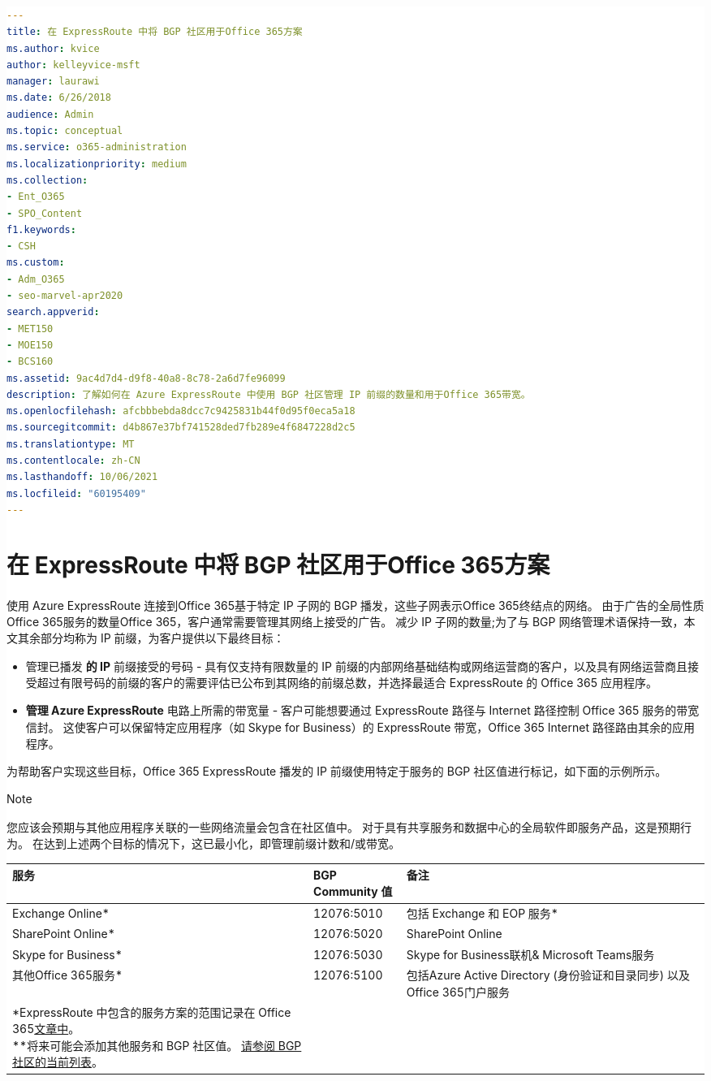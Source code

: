 ```yaml
---
title: 在 ExpressRoute 中将 BGP 社区用于Office 365方案
ms.author: kvice
author: kelleyvice-msft
manager: laurawi
ms.date: 6/26/2018
audience: Admin
ms.topic: conceptual
ms.service: o365-administration
ms.localizationpriority: medium
ms.collection:
- Ent_O365
- SPO_Content
f1.keywords:
- CSH
ms.custom:
- Adm_O365
- seo-marvel-apr2020
search.appverid:
- MET150
- MOE150
- BCS160
ms.assetid: 9ac4d7d4-d9f8-40a8-8c78-2a6d7fe96099
description: 了解如何在 Azure ExpressRoute 中使用 BGP 社区管理 IP 前缀的数量和用于Office 365带宽。
ms.openlocfilehash: afcbbbebda8dcc7c9425831b44f0d95f0eca5a18
ms.sourcegitcommit: d4b867e37bf741528ded7fb289e4f6847228d2c5
ms.translationtype: MT
ms.contentlocale: zh-CN
ms.lasthandoff: 10/06/2021
ms.locfileid: "60195409"
---
```

# <a name="using-bgp-communities-in-expressroute-for-office-365-scenarios"></a>在 ExpressRoute 中将 BGP 社区用于Office 365方案

使用 Azure ExpressRoute 连接到Office 365基于特定 IP 子网的 BGP 播发，这些子网表示Office 365终结点的网络。 由于广告的全局性质Office 365服务的数量Office 365，客户通常需要管理其网络上接受的广告。 减少 IP 子网的数量;为了与 BGP 网络管理术语保持一致，本文其余部分均称为 IP 前缀，为客户提供以下最终目标：
  
- 管理已播发 **的 IP** 前缀接受的号码 - 具有仅支持有限数量的 IP 前缀的内部网络基础结构或网络运营商的客户，以及具有网络运营商且接受超过有限号码的前缀的客户的需要评估已公布到其网络的前缀总数，并选择最适合 ExpressRoute 的 Office 365 应用程序。

- **管理 Azure ExpressRoute** 电路上所需的带宽量 - 客户可能想要通过 ExpressRoute 路径与 Internet 路径控制 Office 365 服务的带宽信封。 这使客户可以保留特定应用程序（如 Skype for Business）的 ExpressRoute 带宽，Office 365 Internet 路径路由其余的应用程序。

为帮助客户实现这些目标，Office 365 ExpressRoute 播发的 IP 前缀使用特定于服务的 BGP 社区值进行标记，如下面的示例所示。
  
> [!NOTE]
> 您应该会预期与其他应用程序关联的一些网络流量会包含在社区值中。 对于具有共享服务和数据中心的全局软件即服务产品，这是预期行为。 在达到上述两个目标的情况下，这已最小化，即管理前缀计数和/或带宽。

|**服务**|**BGP Community 值**|**备注**|
|:-----|:-----|:-----|
|Exchange Online\*  <br/> |12076:5010  <br/> |包括 Exchange 和 EOP 服务\*  <br/> |
|SharePoint Online\*  <br/> |12076:5020  <br/> |SharePoint Online  <br/> |
|Skype for Business\*  <br/> |12076:5030  <br/> |Skype for Business联机& Microsoft Teams服务  <br/> |
|其他Office 365服务\*  <br/> |12076:5100  <br/> |包括Azure Active Directory (身份验证和目录同步) 以及Office 365门户服务  <br/> |
|\*ExpressRoute 中包含的服务方案的范围记录在 Office 365[文章中](./urls-and-ip-address-ranges.md)。  <br/> \*\*将来可能会添加其他服务和 BGP 社区值。 [请参阅 BGP 社区的当前列表](/azure/expressroute/expressroute-routing)。  <br/> |
